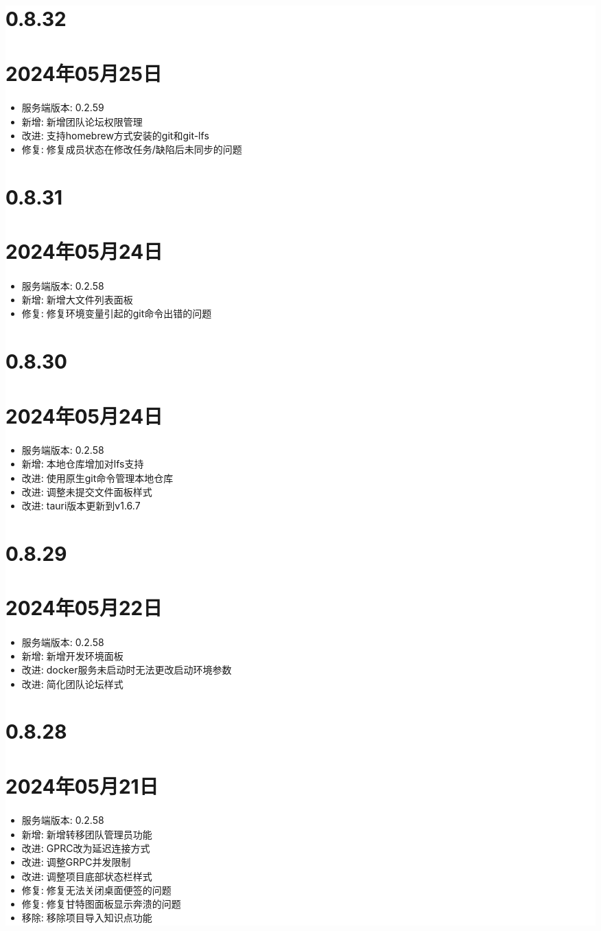 # 0.8.32
# 2024年05月25日
- 服务端版本: 0.2.59
- 新增: 新增团队论坛权限管理
- 改进: 支持homebrew方式安装的git和git-lfs
- 修复: 修复成员状态在修改任务/缺陷后未同步的问题

# 0.8.31
# 2024年05月24日
- 服务端版本: 0.2.58
- 新增: 新增大文件列表面板
- 修复: 修复环境变量引起的git命令出错的问题


# 0.8.30
# 2024年05月24日
- 服务端版本: 0.2.58
- 新增: 本地仓库增加对lfs支持
- 改进: 使用原生git命令管理本地仓库
- 改进: 调整未提交文件面板样式
- 改进: tauri版本更新到v1.6.7

# 0.8.29
# 2024年05月22日
- 服务端版本: 0.2.58
- 新增: 新增开发环境面板
- 改进: docker服务未启动时无法更改启动环境参数
- 改进: 简化团队论坛样式

# 0.8.28
# 2024年05月21日
- 服务端版本: 0.2.58
- 新增: 新增转移团队管理员功能
- 改进: GPRC改为延迟连接方式
- 改进: 调整GRPC并发限制
- 改进: 调整项目底部状态栏样式
- 修复: 修复无法关闭桌面便签的问题
- 修复: 修复甘特图面板显示奔溃的问题
- 移除: 移除项目导入知识点功能  
